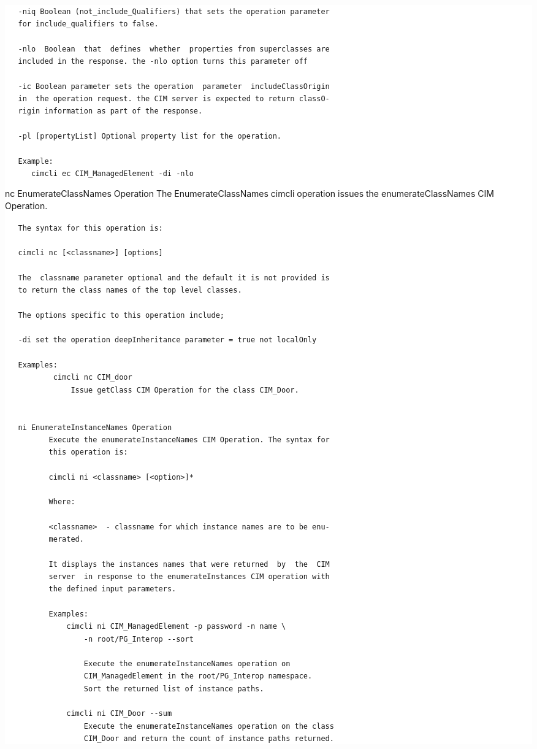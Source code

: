 
       -niq Boolean (not_include_Qualifiers) that sets the operation parameter
       for include_qualifiers to false.

       -nlo  Boolean  that  defines  whether  properties from superclasses are
       included in the response. the -nlo option turns this parameter off

       -ic Boolean parameter sets the operation  parameter  includeClassOrigin
       in  the operation request. the CIM server is expected to return classO‐
       rigin information as part of the response.

       -pl [propertyList] Optional property list for the operation.

       Example:
          cimcli ec CIM_ManagedElement -di -nlo


   nc EnumerateClassNames Operation
       The EnumerateClassNames cimcli operation issues the enumerateClassNames
       CIM Operation.

       The syntax for this operation is:

       cimcli nc [<classname>] [options]

       The  classname parameter optional and the default it is not provided is
       to return the class names of the top level classes.

       The options specific to this operation include;

       -di set the operation deepInheritance parameter = true not localOnly

       Examples:
               cimcli nc CIM_door
                   Issue getClass CIM Operation for the class CIM_Door.


       ni EnumerateInstanceNames Operation
              Execute the enumerateInstanceNames CIM Operation. The syntax for
              this operation is:

              cimcli ni <classname> [<option>]*

              Where:

              <classname>  - classname for which instance names are to be enu‐
              merated.

              It displays the instances names that were returned  by  the  CIM
              server  in response to the enumerateInstances CIM operation with
              the defined input parameters.

              Examples:
                  cimcli ni CIM_ManagedElement -p password -n name \
                      -n root/PG_Interop --sort

                      Execute the enumerateInstanceNames operation on
                      CIM_ManagedElement in the root/PG_Interop namespace.
                      Sort the returned list of instance paths.

                  cimcli ni CIM_Door --sum
                      Execute the enumerateInstanceNames operation on the class
                      CIM_Door and return the count of instance paths returned.
